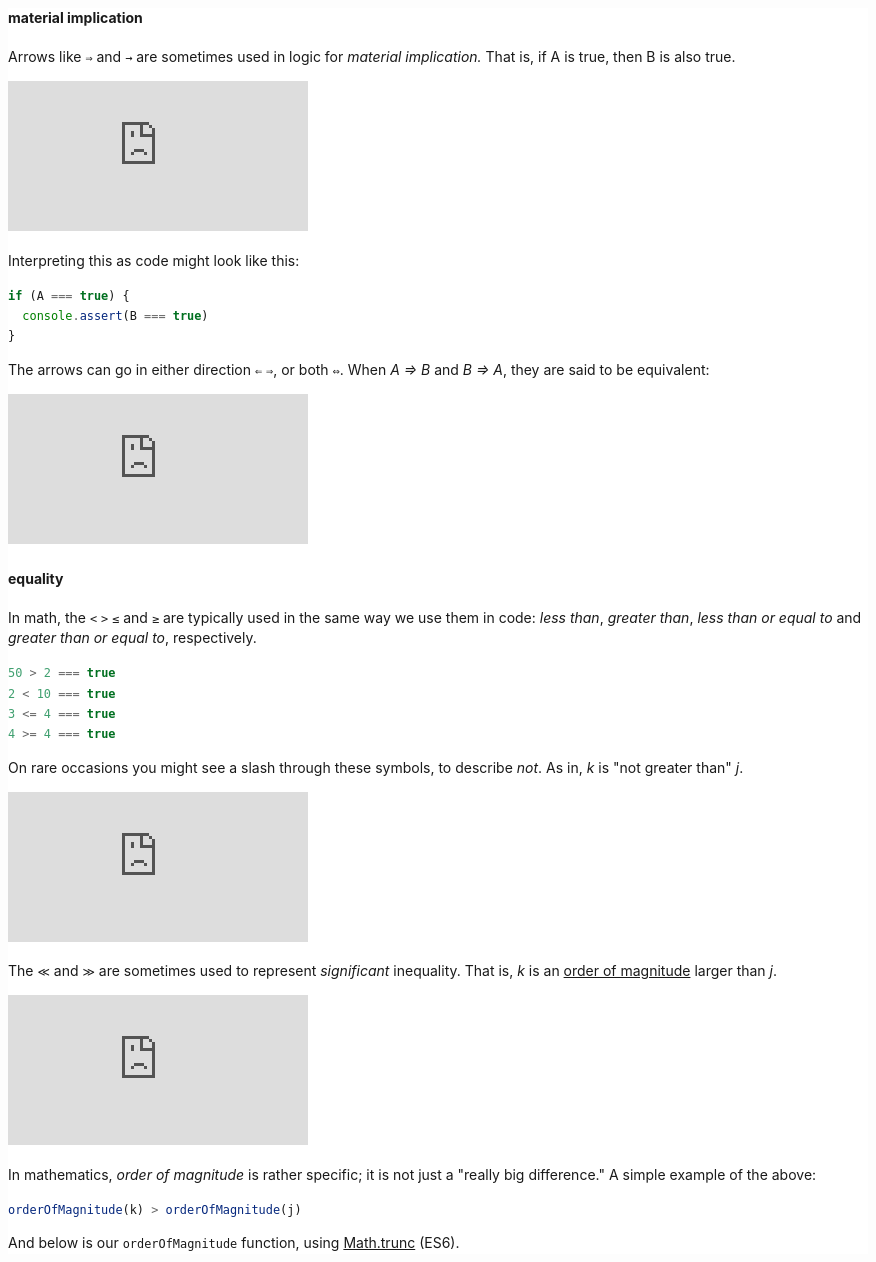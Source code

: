 #### material implication

Arrows like `⇒` and `→` are sometimes used in logic for *material implication.* That is, if A is true, then B is also true.

![material1](http://latex.codecogs.com/svg.latex?A%20%5CRightarrow%20B)



Interpreting this as code might look like this:

```js
if (A === true) {
  console.assert(B === true)
}
```

The arrows can go in either direction `⇐` `⇒`, or both `⇔`. When *A ⇒ B* and *B ⇒ A*, they are said to be equivalent:

![material-equiv](http://latex.codecogs.com/svg.latex?A%20%5CLeftrightarrow%20B)



#### equality

In math, the `<` `>` `≤` and `≥` are typically used in the same way we use them in code: *less than*, *greater than*, *less than or equal to* and *greater than or equal to*, respectively.

```js
50 > 2 === true
2 < 10 === true
3 <= 4 === true
4 >= 4 === true
```

On rare occasions you might see a slash through these symbols, to describe *not*. As in, *k* is "not greater than" *j*.

![ngt](http://latex.codecogs.com/svg.latex?k%20%5Cngtr%20j)



The `≪` and `≫` are sometimes used to represent *significant* inequality. That is, *k* is an [order of magnitude](https://en.wikipedia.org/wiki/Order_of_magnitude) larger than *j*.

![orderofmag](http://latex.codecogs.com/svg.latex?k%20%5Cgg%20j)



In mathematics, *order of magnitude* is rather specific; it is not just a "really big difference." A simple example of the above:

```js
orderOfMagnitude(k) > orderOfMagnitude(j)
```

And below is our `orderOfMagnitude` function, using [Math.trunc](https://developer.mozilla.org/en-US/docs/Web/JavaScript/Reference/Global_Objects/Math/trunc) (ES6).
